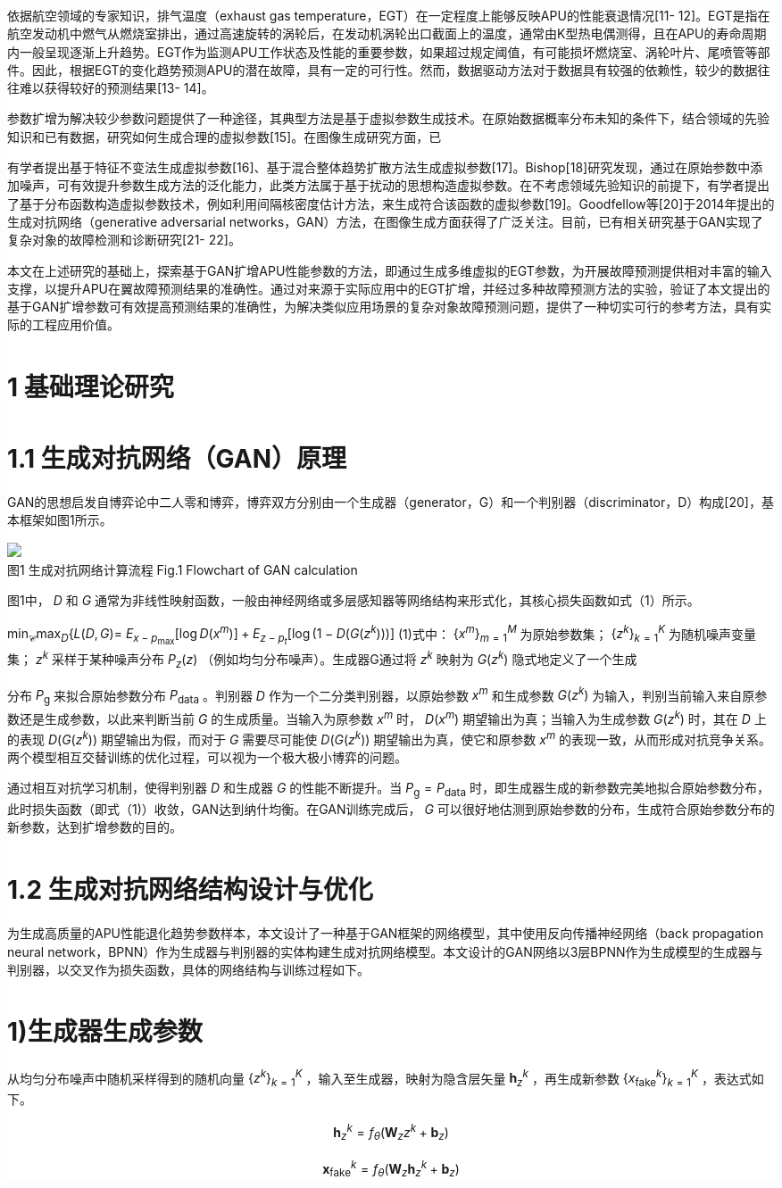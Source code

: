 依据航空领域的专家知识，排气温度（exhaust gas temperature，EGT）在一定程度上能够反映APU的性能衰退情况[11- 12]。EGT是指在航空发动机中燃气从燃烧室排出，通过高速旋转的涡轮后，在发动机涡轮出口截面上的温度，通常由K型热电偶测得，且在APU的寿命周期内一般呈现逐渐上升趋势。EGT作为监测APU工作状态及性能的重要参数，如果超过规定阈值，有可能损坏燃烧室、涡轮叶片、尾喷管等部件。因此，根据EGT的变化趋势预测APU的潜在故障，具有一定的可行性。然而，数据驱动方法对于数据具有较强的依赖性，较少的数据往往难以获得较好的预测结果[13- 14]。

参数扩增为解决较少参数问题提供了一种途径，其典型方法是基于虚拟参数生成技术。在原始数据概率分布未知的条件下，结合领域的先验知识和已有数据，研究如何生成合理的虚拟参数[15]。在图像生成研究方面，已

有学者提出基于特征不变法生成虚拟参数[16]、基于混合整体趋势扩散方法生成虚拟参数[17]。Bishop[18]研究发现，通过在原始参数中添加噪声，可有效提升参数生成方法的泛化能力，此类方法属于基于扰动的思想构造虚拟参数。在不考虑领域先验知识的前提下，有学者提出了基于分布函数构造虚拟参数技术，例如利用间隔核密度估计方法，来生成符合该函数的虚拟参数[19]。Goodfellow等[20]于2014年提出的生成对抗网络（generative adversarial networks，GAN）方法，在图像生成方面获得了广泛关注。目前，已有相关研究基于GAN实现了复杂对象的故障检测和诊断研究[21- 22]。

本文在上述研究的基础上，探索基于GAN扩增APU性能参数的方法，即通过生成多维虚拟的EGT参数，为开展故障预测提供相对丰富的输入支撑，以提升APU在翼故障预测结果的准确性。通过对来源于实际应用中的EGT扩增，并经过多种故障预测方法的实验，验证了本文提出的基于GAN扩增参数可有效提高预测结果的准确性，为解决类似应用场景的复杂对象故障预测问题，提供了一种切实可行的参考方法，具有实际的工程应用价值。

# 1 基础理论研究

# 1.1 生成对抗网络（GAN）原理

GAN的思想启发自博弈论中二人零和博弈，博弈双方分别由一个生成器（generator，G）和一个判别器（discriminator，D）构成[20]，基本框架如图1所示。

![](https://cdn-mineru.openxlab.org.cn/result/2025-09-13/f7ba7227-ff66-4634-9a08-5dd315717a2c/298e32d4ef6b7befd2df451128e671bb154d19dc97083dbd9ef4cf1dd56897d8.jpg)  
图1 生成对抗网络计算流程 Fig.1 Flowchart of GAN calculation

图1中， $D$  和  $G$  通常为非线性映射函数，一般由神经网络或多层感知器等网络结构来形式化，其核心损失函数如式（1）所示。

$\min_{\mathcal{C}}\max_{D}\{L(D,G) =$ $E_{x - p_{\mathrm{max}}}\left[\log D(x^m)\right] + E_{z - p_t}\left[\log (1 - D(G(z^k)))\right]$  (1)式中：  $\{x^{m}\}_{m = 1}^{M}$  为原始参数集；  $\{z^k\}_{k = 1}^{K}$  为随机噪声变量集；  $z^k$  采样于某种噪声分布  $P_{z}(z)$  （例如均匀分布噪声）。生成器G通过将  $z^k$  映射为  $G(z^k)$  隐式地定义了一个生成

分布  $P_{\mathrm{g}}$  来拟合原始参数分布  $P_{\mathrm{data}}$  。判别器  $D$  作为一个二分类判别器，以原始参数  $x^{m}$  和生成参数  $G(z^k)$  为输入，判别当前输入来自原参数还是生成参数，以此来判断当前  $G$  的生成质量。当输入为原参数  $x^{m}$  时，  $D(x^{m})$  期望输出为真；当输入为生成参数  $G(z^k)$  时，其在  $D$  上的表现  $D(G(z^k))$  期望输出为假，而对于  $G$  需要尽可能使  $D(G(z^k))$  期望输出为真，使它和原参数  $x^{m}$  的表现一致，从而形成对抗竞争关系。两个模型相互交替训练的优化过程，可以视为一个极大极小博弈的问题。

通过相互对抗学习机制，使得判别器  $D$  和生成器  $G$  的性能不断提升。当  $P_{\mathrm{g}} = P_{\mathrm{data}}$  时，即生成器生成的新参数完美地拟合原始参数分布，此时损失函数（即式（1)）收敛，GAN达到纳什均衡。在GAN训练完成后，  $G$  可以很好地估测到原始参数的分布，生成符合原始参数分布的新参数，达到扩增参数的目的。

# 1.2 生成对抗网络结构设计与优化

为生成高质量的APU性能退化趋势参数样本，本文设计了一种基于GAN框架的网络模型，其中使用反向传播神经网络（back propagation neural network，BPNN）作为生成器与判别器的实体构建生成对抗网络模型。本文设计的GAN网络以3层BPNN作为生成模型的生成器与判别器，以交叉作为损失函数，具体的网络结构与训练过程如下。

# 1)生成器生成参数

从均匀分布噪声中随机采样得到的随机向量 $\{z^k\}_{k = 1}^K$  ，输入至生成器，映射为隐含层矢量  $\pmb{h}_{z}^{k}$  ，再生成新参数  $\{x_{\mathrm{fake}}^{k}\}_{k = 1}^{K}$  ，表达式如下。

$$
\pmb{h}_{z}^{k} = f_{\theta}(\pmb{W}_{z}z^{k} + \pmb{b}_{z}) \tag{2}
$$

$$
\pmb{x}_{\mathrm{fake}}^{k} = f_{\theta}(\pmb{W}_{z}\pmb{h}_{z}^{k} + \pmb{b}_{z}) \tag{3}
$$
